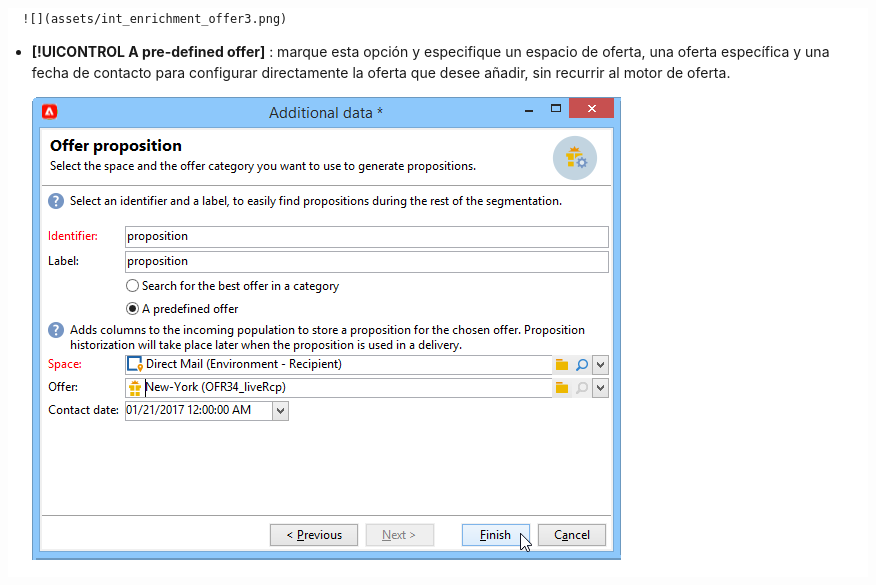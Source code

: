       ![](assets/int_enrichment_offer3.png)

   * **[!UICONTROL A pre-defined offer]** : marque esta opción y especifique un espacio de oferta, una oferta específica y una fecha de contacto para configurar directamente la oferta que desee añadir, sin recurrir al motor de oferta.

      ![](assets/int_enrichment_offer4.png)
